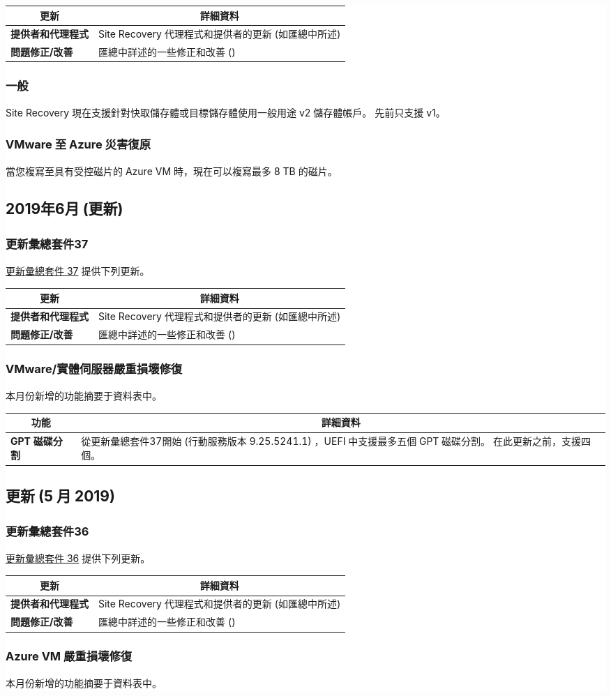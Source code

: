 **更新** | **詳細資料**
--- | ---
**提供者和代理程式** | Site Recovery 代理程式和提供者的更新 (如匯總中所述) 
**問題修正/改善** | 匯總中詳述的一些修正和改善 () 


### <a name="general"></a>一般

Site Recovery 現在支援針對快取儲存體或目標儲存體使用一般用途 v2 儲存體帳戶。 先前只支援 v1。

### <a name="vmware-to-azure-disaster-recovery"></a>VMware 至 Azure 災害復原

當您複寫至具有受控磁片的 Azure VM 時，現在可以複寫最多 8 TB 的磁片。


## <a name="updates-june-2019"></a>2019年6月 (更新) 

### <a name="update-rollup-37"></a>更新彙總套件37

[更新彙總套件 37](https://support.microsoft.com/help/4508614/) 提供下列更新。

**更新** | **詳細資料**
--- | ---
**提供者和代理程式** | Site Recovery 代理程式和提供者的更新 (如匯總中所述) 
**問題修正/改善** | 匯總中詳述的一些修正和改善 () 


### <a name="vmwarephysical-server-disaster-recovery"></a>VMware/實體伺服器嚴重損壞修復

本月份新增的功能摘要于資料表中。

**功能** | **詳細資料**
--- | ---
**GPT 磁碟分割** | 從更新彙總套件37開始 (行動服務版本 9.25.5241.1) ，UEFI 中支援最多五個 GPT 磁碟分割。 在此更新之前，支援四個。



## <a name="updates-may-2019"></a>更新 (5 月 2019) 

### <a name="update-rollup-36"></a>更新彙總套件36

[更新彙總套件 36](https://support.microsoft.com/help/4503156) 提供下列更新。

**更新** | **詳細資料**
--- | ---
**提供者和代理程式** | Site Recovery 代理程式和提供者的更新 (如匯總中所述) 
**問題修正/改善** | 匯總中詳述的一些修正和改善 () 

### <a name="azure-vm-disaster-recovery"></a>Azure VM 嚴重損壞修復

本月份新增的功能摘要于資料表中。

